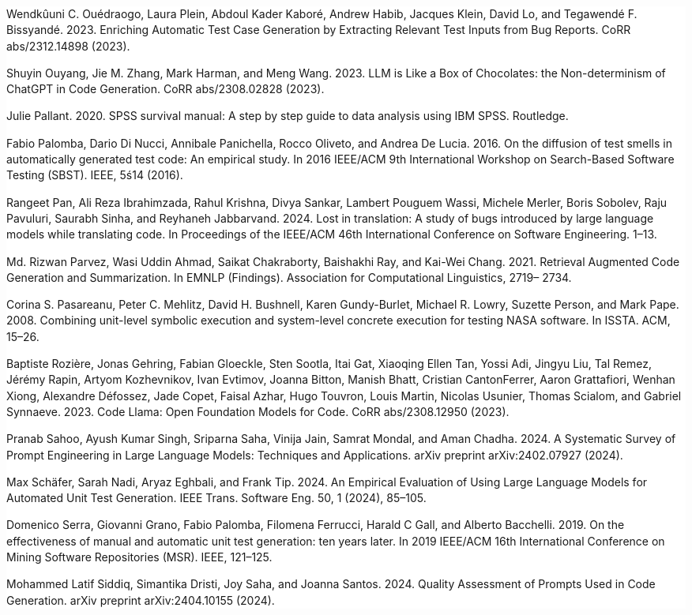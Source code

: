Wendkûuni C. Ouédraogo, Laura Plein, Abdoul Kader Kaboré, Andrew Habib,
Jacques Klein, David Lo, and Tegawendé F. Bissyandé. 2023. Enriching Automatic Test Case Generation by Extracting Relevant Test Inputs from Bug Reports.
CoRR abs/2312.14898 (2023).

Shuyin Ouyang, Jie M. Zhang, Mark Harman, and Meng Wang. 2023. LLM is
Like a Box of Chocolates: the Non-determinism of ChatGPT in Code Generation.
CoRR abs/2308.02828 (2023).

Julie Pallant. 2020. SPSS survival manual: A step by step guide to data analysis
using IBM SPSS. Routledge.

Fabio Palomba, Dario Di Nucci, Annibale Panichella, Rocco Oliveto, and Andrea
De Lucia. 2016. On the diffusion of test smells in automatically generated test
code: An empirical study. In 2016 IEEE/ACM 9th International Workshop on
Search-Based Software Testing (SBST). IEEE, 5ś14 (2016).

Rangeet Pan, Ali Reza Ibrahimzada, Rahul Krishna, Divya Sankar, Lambert Pouguem Wassi, Michele Merler, Boris Sobolev, Raju Pavuluri, Saurabh
Sinha, and Reyhaneh Jabbarvand. 2024. Lost in translation: A study of bugs
introduced by large language models while translating code. In Proceedings of
the IEEE/ACM 46th International Conference on Software Engineering. 1–13.

Md. Rizwan Parvez, Wasi Uddin Ahmad, Saikat Chakraborty, Baishakhi Ray,
and Kai-Wei Chang. 2021. Retrieval Augmented Code Generation and Summarization. In EMNLP (Findings). Association for Computational Linguistics, 2719–
2734.

Corina S. Pasareanu, Peter C. Mehlitz, David H. Bushnell, Karen Gundy-Burlet,
Michael R. Lowry, Suzette Person, and Mark Pape. 2008. Combining unit-level
symbolic execution and system-level concrete execution for testing NASA software. In ISSTA. ACM, 15–26.

Baptiste Rozière, Jonas Gehring, Fabian Gloeckle, Sten Sootla, Itai Gat, Xiaoqing Ellen Tan, Yossi Adi, Jingyu Liu, Tal Remez, Jérémy Rapin, Artyom
Kozhevnikov, Ivan Evtimov, Joanna Bitton, Manish Bhatt, Cristian CantonFerrer, Aaron Grattafiori, Wenhan Xiong, Alexandre Défossez, Jade Copet, Faisal
Azhar, Hugo Touvron, Louis Martin, Nicolas Usunier, Thomas Scialom, and
Gabriel Synnaeve. 2023. Code Llama: Open Foundation Models for Code. CoRR
abs/2308.12950 (2023).

Pranab Sahoo, Ayush Kumar Singh, Sriparna Saha, Vinija Jain, Samrat Mondal,
and Aman Chadha. 2024. A Systematic Survey of Prompt Engineering in Large
Language Models: Techniques and Applications. arXiv preprint arXiv:2402.07927
(2024).

Max Schäfer, Sarah Nadi, Aryaz Eghbali, and Frank Tip. 2024. An Empirical
Evaluation of Using Large Language Models for Automated Unit Test Generation. IEEE Trans. Software Eng. 50, 1 (2024), 85–105.

Domenico Serra, Giovanni Grano, Fabio Palomba, Filomena Ferrucci, Harald C
Gall, and Alberto Bacchelli. 2019. On the effectiveness of manual and automatic
unit test generation: ten years later. In 2019 IEEE/ACM 16th International Conference on Mining Software Repositories (MSR). IEEE, 121–125.

Mohammed Latif Siddiq, Simantika Dristi, Joy Saha, and Joanna Santos. 2024.
Quality Assessment of Prompts Used in Code Generation. arXiv preprint
arXiv:2404.10155 (2024).
